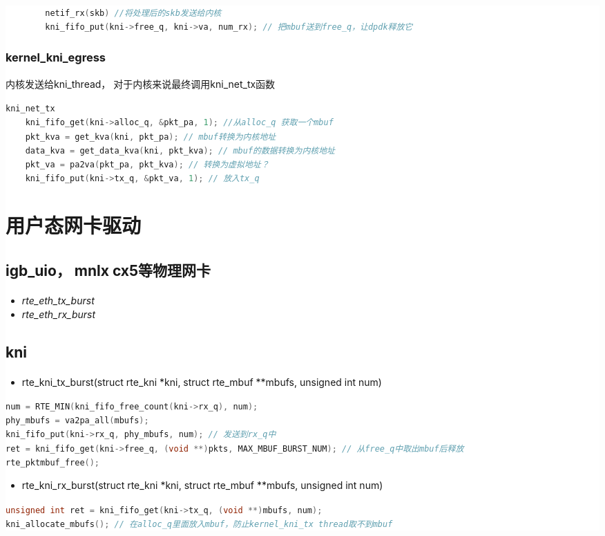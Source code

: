 ```c
        netif_rx(skb) //将处理后的skb发送给内核
        kni_fifo_put(kni->free_q, kni->va, num_rx); // 把mbuf送到free_q，让dpdk释放它
```

### kernel_kni_egress
内核发送给kni_thread， 对于内核来说最终调用kni_net_tx函数
```c
kni_net_tx
    kni_fifo_get(kni->alloc_q, &pkt_pa, 1); //从alloc_q 获取一个mbuf
	pkt_kva = get_kva(kni, pkt_pa); // mbuf转换为内核地址
	data_kva = get_data_kva(kni, pkt_kva); // mbuf的数据转换为内核地址
	pkt_va = pa2va(pkt_pa, pkt_kva); // 转换为虚拟地址？ 
    kni_fifo_put(kni->tx_q, &pkt_va, 1); // 放入tx_q
```


# 用户态网卡驱动
## igb_uio， mnlx cx5等物理网卡
- *rte_eth_tx_burst*
- *rte_eth_rx_burst*

## kni
- rte_kni_tx_burst(struct rte_kni *kni, struct rte_mbuf **mbufs, unsigned int num)
```c
num = RTE_MIN(kni_fifo_free_count(kni->rx_q), num);
phy_mbufs = va2pa_all(mbufs);
kni_fifo_put(kni->rx_q, phy_mbufs, num); // 发送到rx_q中
ret = kni_fifo_get(kni->free_q, (void **)pkts, MAX_MBUF_BURST_NUM); // 从free_q中取出mbuf后释放
rte_pktmbuf_free();

```

- rte_kni_rx_burst(struct rte_kni *kni, struct rte_mbuf **mbufs, unsigned int num)
```c
unsigned int ret = kni_fifo_get(kni->tx_q, (void **)mbufs, num);
kni_allocate_mbufs(); // 在alloc_q里面放入mbuf，防止kernel_kni_tx thread取不到mbuf
```
